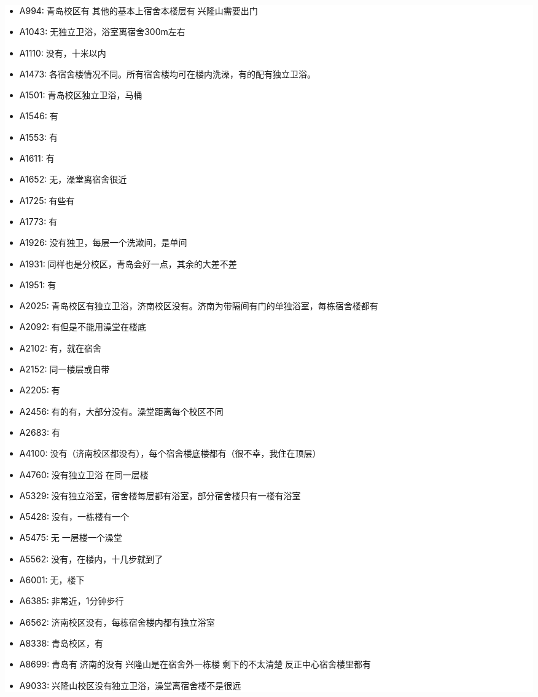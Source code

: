 - A994: 青岛校区有 其他的基本上宿舍本楼层有 兴隆山需要出门

- A1043: 无独立卫浴，浴室离宿舍300m左右

- A1110: 没有，十米以内

- A1473: 各宿舍楼情况不同。所有宿舍楼均可在楼内洗澡，有的配有独立卫浴。

- A1501: 青岛校区独立卫浴，马桶

- A1546: 有

- A1553: 有

- A1611: 有

- A1652: 无，澡堂离宿舍很近

- A1725: 有些有

- A1773: 有

- A1926: 没有独卫，每层一个洗漱间，是单间

- A1931: 同样也是分校区，青岛会好一点，其余的大差不差

- A1951: 有

- A2025: 青岛校区有独立卫浴，济南校区没有。济南为带隔间有门的单独浴室，每栋宿舍楼都有

- A2092: 有但是不能用澡堂在楼底

- A2102: 有，就在宿舍

- A2152: 同一楼层或自带

- A2205: 有

- A2456: 有的有，大部分没有。澡堂距离每个校区不同

- A2683: 有

- A4100: 没有（济南校区都没有），每个宿舍楼底楼都有（很不幸，我住在顶层）

- A4760: 没有独立卫浴 在同一层楼

- A5329: 没有独立浴室，宿舍楼每层都有浴室，部分宿舍楼只有一楼有浴室

- A5428: 没有，一栋楼有一个

- A5475: 无 一层楼一个澡堂

- A5562: 没有，在楼内，十几步就到了

- A6001: 无，楼下

- A6385: 非常近，1分钟步行

- A6562: 济南校区没有，每栋宿舍楼内都有独立浴室

- A8338: 青岛校区，有

- A8699: 青岛有 济南的没有 兴隆山是在宿舍外一栋楼 剩下的不太清楚 反正中心宿舍楼里都有

- A9033: 兴隆山校区没有独立卫浴，澡堂离宿舍楼不是很远
